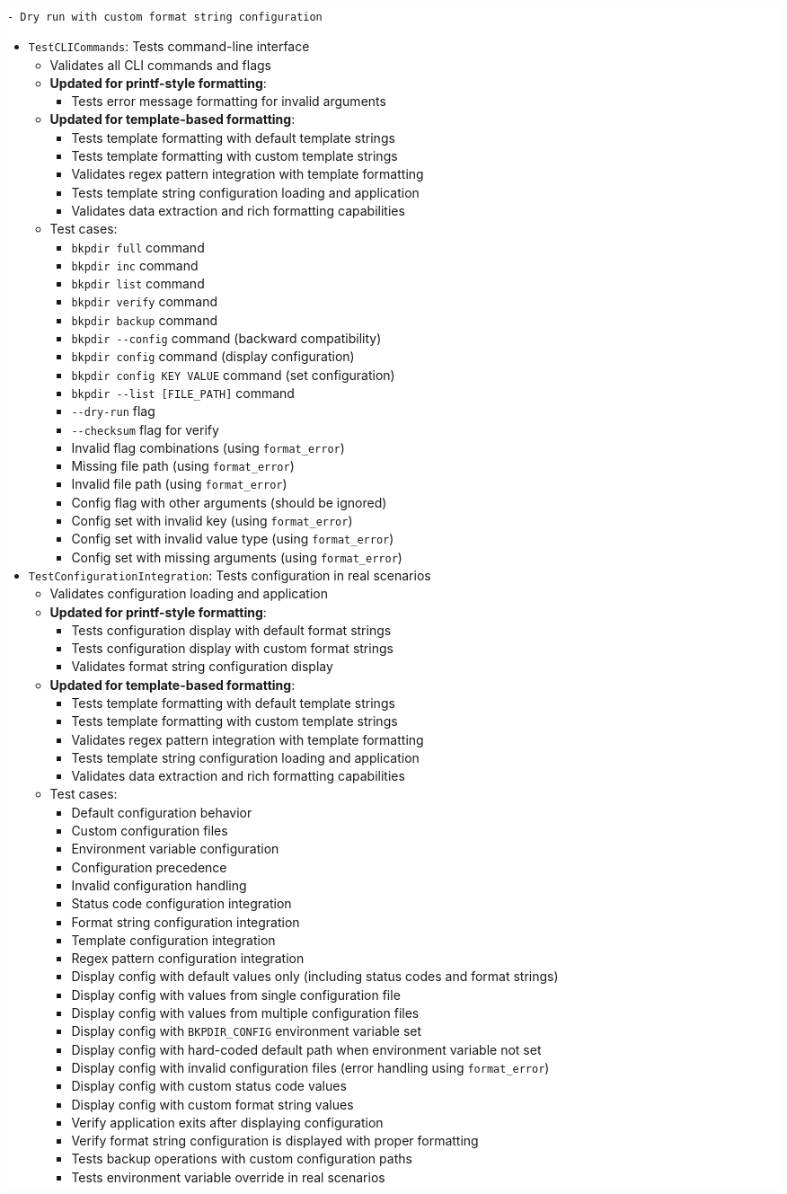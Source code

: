     - Dry run with custom format string configuration
- `TestCLICommands`: Tests command-line interface
  - Validates all CLI commands and flags
  - **Updated for printf-style formatting**:
    - Tests error message formatting for invalid arguments
  - **Updated for template-based formatting**:
    - Tests template formatting with default template strings
    - Tests template formatting with custom template strings
    - Validates regex pattern integration with template formatting
    - Tests template string configuration loading and application
    - Validates data extraction and rich formatting capabilities
  - Test cases:
    - `bkpdir full` command
    - `bkpdir inc` command
    - `bkpdir list` command
    - `bkpdir verify` command
    - `bkpdir backup` command
    - `bkpdir --config` command (backward compatibility)
    - `bkpdir config` command (display configuration)
    - `bkpdir config KEY VALUE` command (set configuration)
    - `bkpdir --list [FILE_PATH]` command
    - `--dry-run` flag
    - `--checksum` flag for verify
    - Invalid flag combinations (using `format_error`)
    - Missing file path (using `format_error`)
    - Invalid file path (using `format_error`)
    - Config flag with other arguments (should be ignored)
    - Config set with invalid key (using `format_error`)
    - Config set with invalid value type (using `format_error`)
    - Config set with missing arguments (using `format_error`)
- `TestConfigurationIntegration`: Tests configuration in real scenarios
  - Validates configuration loading and application
  - **Updated for printf-style formatting**:
    - Tests configuration display with default format strings
    - Tests configuration display with custom format strings
    - Validates format string configuration display
  - **Updated for template-based formatting**:
    - Tests template formatting with default template strings
    - Tests template formatting with custom template strings
    - Validates regex pattern integration with template formatting
    - Tests template string configuration loading and application
    - Validates data extraction and rich formatting capabilities
  - Test cases:
    - Default configuration behavior
    - Custom configuration files
    - Environment variable configuration
    - Configuration precedence
    - Invalid configuration handling
    - Status code configuration integration
    - Format string configuration integration
    - Template configuration integration
    - Regex pattern configuration integration
    - Display config with default values only (including status codes and format strings)
    - Display config with values from single configuration file
    - Display config with values from multiple configuration files
    - Display config with `BKPDIR_CONFIG` environment variable set
    - Display config with hard-coded default path when environment variable not set
    - Display config with invalid configuration files (error handling using `format_error`)
    - Display config with custom status code values
    - Display config with custom format string values
    - Verify application exits after displaying configuration
    - Verify format string configuration is displayed with proper formatting
    - Tests backup operations with custom configuration paths
    - Tests environment variable override in real scenarios